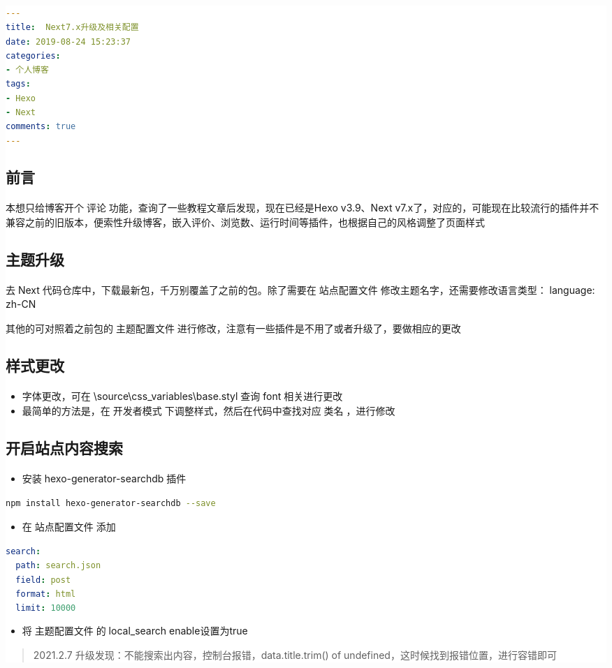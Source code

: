 ```yaml
---
title:  Next7.x升级及相关配置
date: 2019-08-24 15:23:37
categories:
- 个人博客
tags:
- Hexo
- Next
comments: true
---
```


## 前言
本想只给博客开个 评论 功能，查询了一些教程文章后发现，现在已经是Hexo v3.9、Next v7.x了，对应的，可能现在比较流行的插件并不兼容之前的旧版本，便索性升级博客，嵌入评价、浏览数、运行时间等插件，也根据自己的风格调整了页面样式





## 主题升级

去 Next 代码仓库中，下载最新包，千万别覆盖了之前的包。除了需要在 站点配置文件 修改主题名字，还需要修改语言类型： language: zh-CN

其他的可对照着之前包的 主题配置文件 进行修改，注意有一些插件是不用了或者升级了，要做相应的更改



## 样式更改

- 字体更改，可在  \source\css\_variables\base.styl 查询 font 相关进行更改
- 最简单的方法是，在 开发者模式 下调整样式，然后在代码中查找对应 类名 ，进行修改



## 开启站点内容搜索

- 安装 hexo-generator-searchdb 插件
```bash
npm install hexo-generator-searchdb --save 
```
- 在 站点配置文件 添加
```yml
search:
  path: search.json
  field: post
  format: html
  limit: 10000
```
- 将 主题配置文件 的 local_search enable设置为true

> 2021.2.7 升级发现：不能搜索出内容，控制台报错，data.title.trim() of undefined，这时候找到报错位置，进行容错即可


